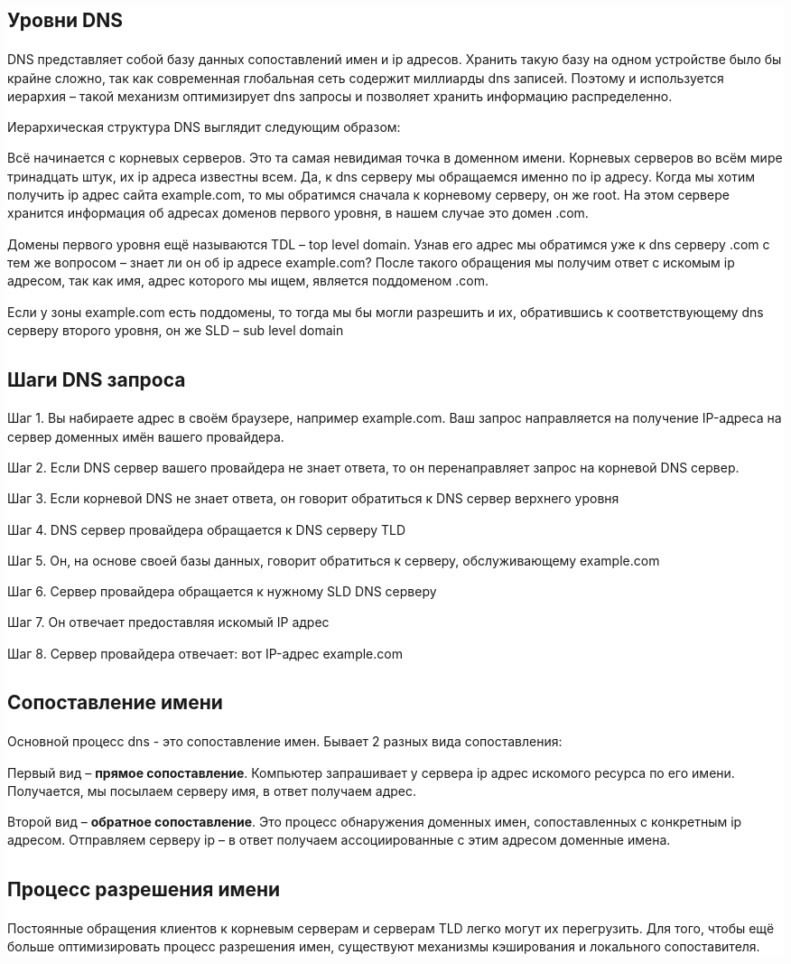 ## Уровни DNS

DNS представляет собой базу данных сопоставлений имен и ip адресов. Хранить такую базу на одном устройстве было бы крайне сложно, так как современная глобальная сеть содержит миллиарды dns записей. Поэтому и используется иерархия – такой механизм оптимизирует dns запросы и позволяет хранить информацию распределенно.

Иерархическая структура DNS выглядит следующим образом:

Всё начинается с корневых серверов. Это та самая невидимая точка в доменном имени. Корневых серверов во всём мире тринадцать штук, их ip адреса известны всем. Да, к dns серверу мы обращаемся именно по ip адресу. Когда мы хотим получить ip адрес сайта example.com, то мы обратимся сначала к корневому серверу, он же root. На этом сервере хранится информация об адресах доменов первого уровня, в нашем случае это домен .com.

Домены первого уровня ещё называются TDL – top level domain. Узнав его адрес мы обратимся уже к dns серверу .com с тем же вопросом – знает ли он об ip адресе example.com? После такого обращения мы получим ответ с искомым ip адресом, так как имя, адрес которого мы ищем, является поддоменом .com.

Если у зоны example.com есть поддомены, то тогда мы бы могли разрешить и их, обратившись к соответствующему dns серверу второго уровня, он же SLD – sub level domain

## Шаги DNS запроса

Шаг 1. Вы набираете адрес в своём браузере, например example.com. Ваш запрос направляется на получение IP-адреса на сервер доменных имён вашего провайдера.

Шаг 2. Если DNS сервер вашего провайдера не знает ответа, то он перенаправляет запрос на корневой DNS сервер.

Шаг 3. Если корневой DNS не знает ответа, он говорит обратиться к DNS сервер верхнего уровня

Шаг 4. DNS сервер провайдера обращается к DNS серверу TLD

Шаг 5. Он, на основе своей базы данных, говорит обратиться к серверу, обслуживающему example.com

Шаг 6. Сервер провайдера обращается к нужному SLD DNS серверу

Шаг 7. Он отвечает предоставляя искомый IP адрес

Шаг 8. Сервер провайдера отвечает: вот IP-адрес example.com

## Сопоставление имени

Основной процесс dns - это сопоставление имен. Бывает 2 разных вида сопоставления:

Первый вид – **прямое сопоставление**. Компьютер запрашивает у сервера ip адрес искомого ресурса по его имени. Получается, мы посылаем серверу имя, в ответ получаем адрес.

Второй вид – **обратное сопоставление**. Это процесс обнаружения доменных имен, сопоставленных с конкретным ip адресом. Отправляем серверу ip – в ответ получаем ассоциированные с этим адресом доменные имена.

## Процесс разрешения имени

Постоянные обращения клиентов к корневым серверам и серверам TLD легко могут их перегрузить. Для того, чтобы ещё больше оптимизировать процесс разрешения имен, существуют механизмы кэширования и локального сопоставителя.
